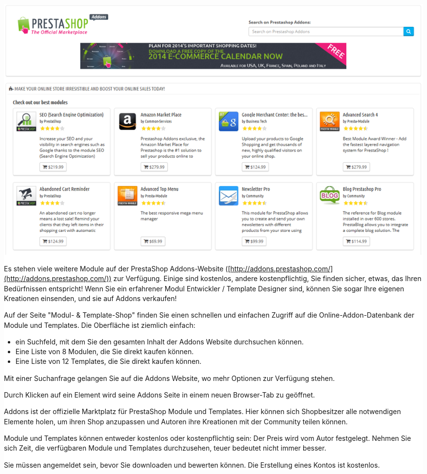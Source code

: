 ![](<../../../.gitbook/assets/23789638 (1).png>)

Es stehen viele weitere Module auf der PrestaShop Addons-Website ([http://addons.prestashop.com/](http://addons.prestashop.com/)) zur Verfügung. Einige sind kostenlos, andere kostenpflichtig, Sie finden sicher, etwas, das Ihren Bedürfnissen entspricht! Wenn Sie ein erfahrener Modul Entwickler / Template Designer sind, können Sie sogar Ihre eigenen Kreationen einsenden, und sie auf Addons verkaufen!

Auf der Seite "Modul- & Template-Shop" finden Sie einen schnellen und einfachen Zugriff auf die Online-Addon-Datenbank der Module und Templates. Die Oberfläche ist ziemlich einfach:

* ein Suchfeld, mit dem Sie den gesamten Inhalt der Addons Website durchsuchen können.
* Eine Liste von 8 Modulen, die Sie direkt kaufen können.
* Eine Liste von 12 Templates, die Sie direkt kaufen können.

Mit einer Suchanfrage gelangen Sie auf die Addons Website, wo mehr Optionen zur Verfügung stehen.

Durch Klicken auf ein Element wird seine Addons Seite in einem neuen Browser-Tab zu geöffnet.

Addons ist der offizielle Marktplatz für PrestaShop Module und Templates. Hier können sich Shopbesitzer alle notwendigen Elemente holen, um ihren Shop anzupassen und Autoren ihre Kreationen mit der Community teilen können.

Module und Templates können entweder kostenlos oder kostenpflichtig sein: Der Preis wird vom Autor festgelegt. Nehmen Sie sich Zeit, die verfügbaren Module und Templates durchzusehen, teuer bedeutet nicht immer besser.

Sie müssen angemeldet sein, bevor Sie downloaden und bewerten können. Die Erstellung eines Kontos ist kostenlos.
